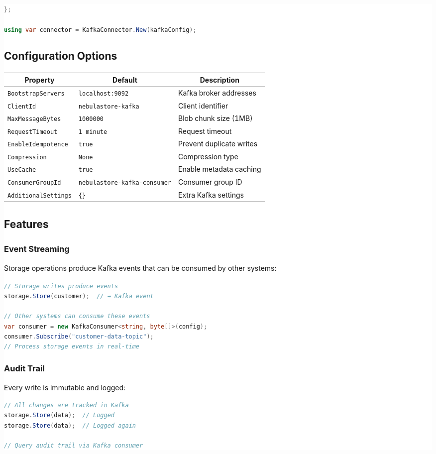 ```csharp
};

using var connector = KafkaConnector.New(kafkaConfig);
```

## Configuration Options

| Property | Default | Description |
|----------|---------|-------------|
| `BootstrapServers` | `localhost:9092` | Kafka broker addresses |
| `ClientId` | `nebulastore-kafka` | Client identifier |
| `MaxMessageBytes` | `1000000` | Blob chunk size (1MB) |
| `RequestTimeout` | `1 minute` | Request timeout |
| `EnableIdempotence` | `true` | Prevent duplicate writes |
| `Compression` | `None` | Compression type |
| `UseCache` | `true` | Enable metadata caching |
| `ConsumerGroupId` | `nebulastore-kafka-consumer` | Consumer group ID |
| `AdditionalSettings` | `{}` | Extra Kafka settings |

## Features

### Event Streaming

Storage operations produce Kafka events that can be consumed by other systems:

```csharp
// Storage writes produce events
storage.Store(customer);  // → Kafka event

// Other systems can consume these events
var consumer = new KafkaConsumer<string, byte[]>(config);
consumer.Subscribe("customer-data-topic");
// Process storage events in real-time
```

### Audit Trail

Every write is immutable and logged:

```csharp
// All changes are tracked in Kafka
storage.Store(data);  // Logged
storage.Store(data);  // Logged again

// Query audit trail via Kafka consumer
```
